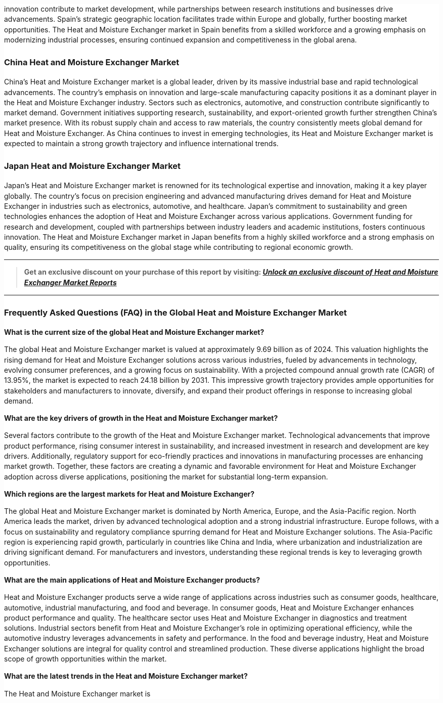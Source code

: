 innovation contribute to market development, while partnerships between research institutions and businesses drive advancements. Spain&rsquo;s strategic geographic location facilitates trade within Europe and globally, further boosting market opportunities. The Heat and Moisture Exchanger market in Spain benefits from a skilled workforce and a growing emphasis on modernizing industrial processes, ensuring continued expansion and competitiveness in the global arena.</p><h3>China Heat and Moisture Exchanger Market</h3><p>China&rsquo;s Heat and Moisture Exchanger market is a global leader, driven by its massive industrial base and rapid technological advancements. The country&rsquo;s emphasis on innovation and large-scale manufacturing capacity positions it as a dominant player in the Heat and Moisture Exchanger industry. Sectors such as electronics, automotive, and construction contribute significantly to market demand. Government initiatives supporting research, sustainability, and export-oriented growth further strengthen China&rsquo;s market presence. With its robust supply chain and access to raw materials, the country consistently meets global demand for Heat and Moisture Exchanger. As China continues to invest in emerging technologies, its Heat and Moisture Exchanger market is expected to maintain a strong growth trajectory and influence international trends.</p><h3>Japan Heat and Moisture Exchanger Market</h3><p>Japan&rsquo;s Heat and Moisture Exchanger market is renowned for its technological expertise and innovation, making it a key player globally. The country&rsquo;s focus on precision engineering and advanced manufacturing drives demand for Heat and Moisture Exchanger in industries such as electronics, automotive, and healthcare. Japan&rsquo;s commitment to sustainability and green technologies enhances the adoption of Heat and Moisture Exchanger across various applications. Government funding for research and development, coupled with partnerships between industry leaders and academic institutions, fosters continuous innovation. The Heat and Moisture Exchanger market in Japan benefits from a highly skilled workforce and a strong emphasis on quality, ensuring its competitiveness on the global stage while contributing to regional economic growth.</p><hr /><blockquote><p><strong>Get an exclusive discount on your purchase of this report by visiting: <em><a href="://marketresearchpulse.com/ask-for-discount/139000?utm_source=Github&amp;utm_medium=026">Unlock an exclusive discount of Heat and Moisture Exchanger Market Reports</a></em>&nbsp;</strong></p></blockquote><hr /><h3>Frequently Asked Questions (FAQ) in the Global Heat and Moisture Exchanger Market</h3><p><strong>What is the current size of the global Heat and Moisture Exchanger market?</strong></p><p>The global Heat and Moisture Exchanger market is valued at approximately 9.69 billion as of 2024. This valuation highlights the rising demand for Heat and Moisture Exchanger solutions across various industries, fueled by advancements in technology, evolving consumer preferences, and a growing focus on sustainability. With a projected compound annual growth rate (CAGR) of 13.95%, the market is expected to reach 24.18 billion by 2031. This impressive growth trajectory provides ample opportunities for stakeholders and manufacturers to innovate, diversify, and expand their product offerings in response to increasing global demand.</p><p><strong>What are the key drivers of growth in the Heat and Moisture Exchanger market?</strong></p><p>Several factors contribute to the growth of the Heat and Moisture Exchanger market. Technological advancements that improve product performance, rising consumer interest in sustainability, and increased investment in research and development are key drivers. Additionally, regulatory support for eco-friendly practices and innovations in manufacturing processes are enhancing market growth. Together, these factors are creating a dynamic and favorable environment for Heat and Moisture Exchanger adoption across diverse applications, positioning the market for substantial long-term expansion.</p><p><strong>Which regions are the largest markets for Heat and Moisture Exchanger?</strong></p><p>The global Heat and Moisture Exchanger market is dominated by North America, Europe, and the Asia-Pacific region. North America leads the market, driven by advanced technological adoption and a strong industrial infrastructure. Europe follows, with a focus on sustainability and regulatory compliance spurring demand for Heat and Moisture Exchanger solutions. The Asia-Pacific region is experiencing rapid growth, particularly in countries like China and India, where urbanization and industrialization are driving significant demand. For manufacturers and investors, understanding these regional trends is key to leveraging growth opportunities.</p><p><strong>What are the main applications of Heat and Moisture Exchanger products?</strong></p><p>Heat and Moisture Exchanger products serve a wide range of applications across industries such as consumer goods, healthcare, automotive, industrial manufacturing, and food and beverage. In consumer goods, Heat and Moisture Exchanger enhances product performance and quality. The healthcare sector uses Heat and Moisture Exchanger in diagnostics and treatment solutions. Industrial sectors benefit from Heat and Moisture Exchanger&rsquo;s role in optimizing operational efficiency, while the automotive industry leverages advancements in safety and performance. In the food and beverage industry, Heat and Moisture Exchanger solutions are integral for quality control and streamlined production. These diverse applications highlight the broad scope of growth opportunities within the market.</p><p><strong>What are the latest trends in the Heat and Moisture Exchanger market?</strong></p><p>The Heat and Moisture Exchanger market is